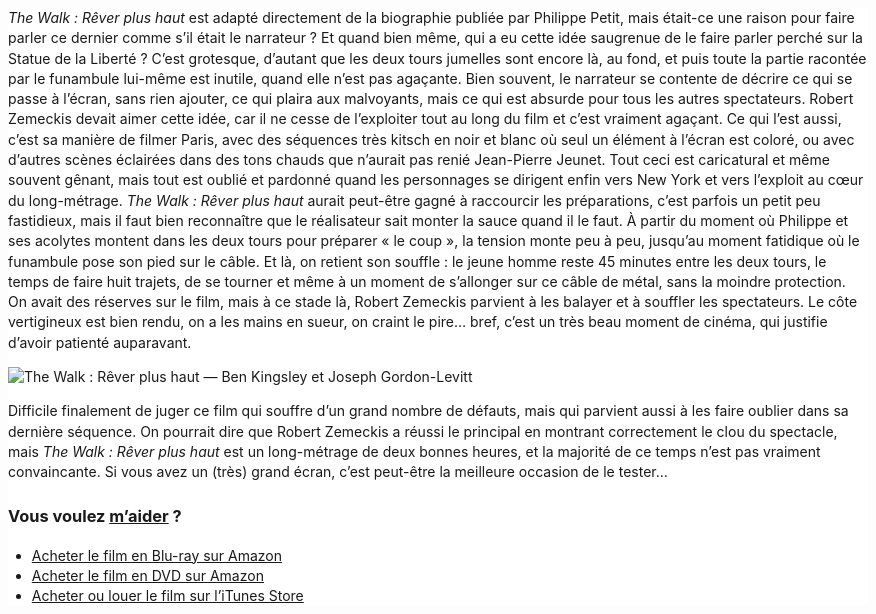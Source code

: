 <p><em>The Walk : Rêver plus haut</em> est adapté directement de la biographie publiée par Philippe Petit, mais était-ce une raison pour faire parler ce dernier comme s&rsquo;il était le narrateur ? Et quand bien même, qui a eu cette idée saugrenue de le faire parler perché sur la Statue de la Liberté ? C&rsquo;est grotesque, d&rsquo;autant que les deux tours jumelles sont encore là, au fond, et puis toute la partie racontée par le funambule lui-même est inutile, quand elle n&rsquo;est pas agaçante. Bien souvent, le narrateur se contente de décrire ce qui se passe à l&rsquo;écran, sans rien ajouter, ce qui plaira aux malvoyants, mais ce qui est absurde pour tous les autres spectateurs. Robert Zemeckis devait aimer cette idée, car il ne cesse de l&rsquo;exploiter tout au long du film et c&rsquo;est vraiment agaçant. Ce qui l&rsquo;est aussi, c&rsquo;est sa manière de filmer Paris, avec des séquences très kitsch en noir et blanc où seul un élément à l&rsquo;écran est coloré, ou avec d&rsquo;autres scènes éclairées dans des tons chauds que n&rsquo;aurait pas renié Jean-Pierre Jeunet. Tout ceci est caricatural et même souvent gênant, mais tout est oublié et pardonné quand les personnages se dirigent enfin vers New York et vers l&rsquo;exploit au cœur du long-métrage. <em>The Walk : Rêver plus haut</em> aurait peut-être gagné à raccourcir les préparations, c&rsquo;est parfois un petit peu fastidieux, mais il faut bien reconnaître que le réalisateur sait monter la sauce quand il le faut. À partir du moment où Philippe et ses acolytes montent dans les deux tours pour préparer « le coup », la tension monte peu à peu, jusqu&rsquo;au moment fatidique où le funambule pose son pied sur le câble. Et là, on retient son souffle : le jeune homme reste 45 minutes entre les deux tours, le temps de faire huit trajets, de se tourner et même à un moment de s&rsquo;allonger sur ce câble de métal, sans la moindre protection. On avait des réserves sur le film, mais à ce stade là, Robert Zemeckis parvient à les balayer et à souffler les spectateurs. Le côte vertigineux est bien rendu, on a les mains en sueur, on craint le pire… bref, c&rsquo;est un très beau moment de cinéma, qui justifie d&rsquo;avoir patienté auparavant.</p>
<img src="https://voiretmanger.fr/wp-content/2016/04/walk-rever-plus-haut-joseph-gordon-levitt-ben-kingsley.jpg" alt="The Walk : Rêver plus haut — Ben Kingsley et Joseph Gordon-Levitt" width="2100" height="1400" class="aligncenter size-full wp-image-15787" srcset="https://voiretmanger.fr/wp-content/2016/04/walk-rever-plus-haut-joseph-gordon-levitt-ben-kingsley.jpg 2100w, https://voiretmanger.fr/wp-content/2016/04/walk-rever-plus-haut-joseph-gordon-levitt-ben-kingsley-700x467.jpg 700w, https://voiretmanger.fr/wp-content/2016/04/walk-rever-plus-haut-joseph-gordon-levitt-ben-kingsley-1500x1000.jpg 1500w" sizes="(max-width: 2100px) 100vw, 2100px" />
<p>Difficile finalement de juger ce film qui souffre d&rsquo;un grand nombre de défauts, mais qui parvient aussi à les faire oublier dans sa dernière séquence. On pourrait dire que Robert Zemeckis a réussi le principal en montrant correctement le clou du spectacle, mais <em>The Walk : Rêver plus haut</em> est un long-métrage de deux bonnes heures, et la majorité de ce temps n&rsquo;est pas vraiment convaincante. Si vous avez un (très) grand écran, c&rsquo;est peut-être la meilleure occasion de le tester…</p>
<div class="amazon">
<h3>Vous voulez <a href="https://voiretmanger.fr/soutien/">m&rsquo;aider</a> ?</h3>
<ul>
<li><a href="http://www.amazon.fr/gp/product/B019SD88OO/ref=as_li_ss_tl?ie=UTF8&amp;tag=leblogdenic07-21&amp;linkCode=as2&amp;camp=1642&amp;creative=19458&amp;creativeASIN=B019SD88OO">Acheter le film en Blu-ray sur Amazon</a></li>
<li><a href="http://www.amazon.fr/gp/product/B019SD88JY/ref=as_li_ss_tl?ie=UTF8&amp;tag=leblogdenic07-21&amp;linkCode=as2&amp;camp=1642&amp;creative=19458&amp;creativeASIN=B019SD88JY">Acheter le film en DVD sur Amazon</a></li>
<li><a href="https://itunes.apple.com/fr/movie/the-walk-rever-plus-haut/id1039596794">Acheter ou louer le film sur l&rsquo;iTunes Store</a></li>
</ul>
</div>

